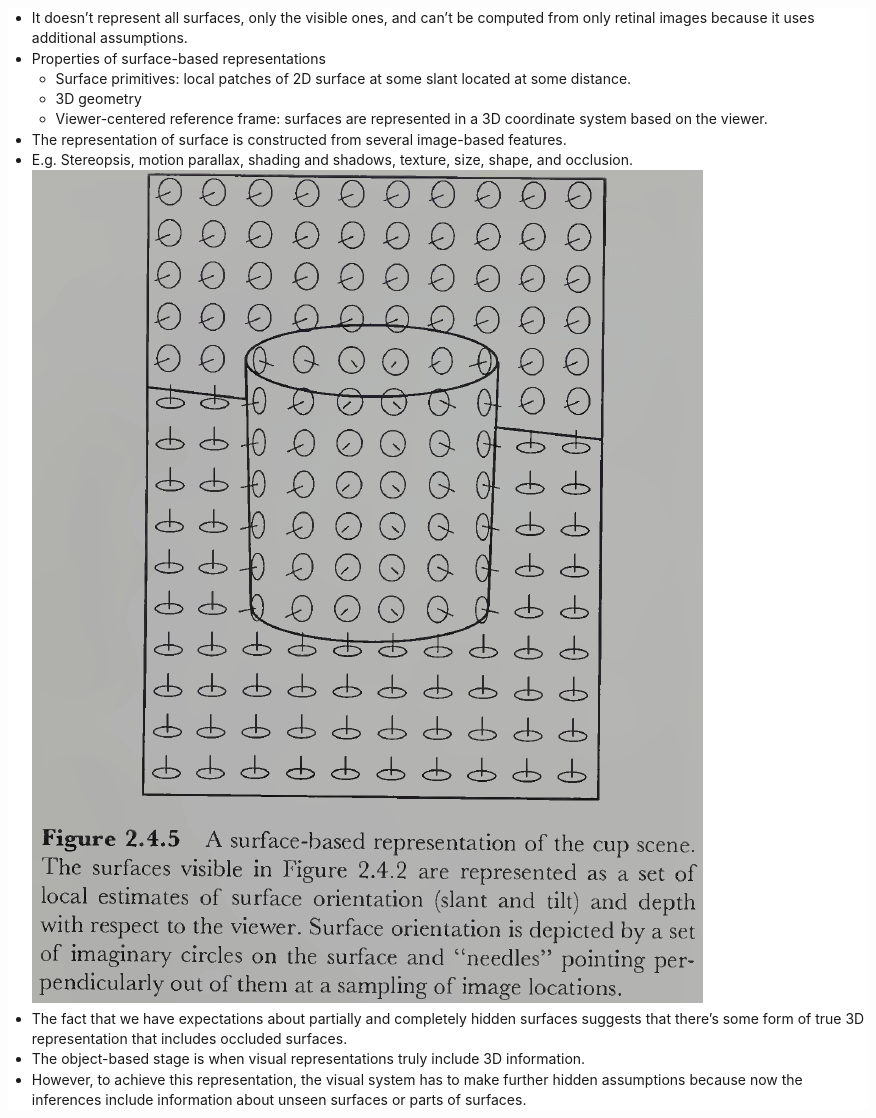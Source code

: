 - It doesn’t represent all surfaces, only the visible ones, and can’t be computed from only retinal images because it uses additional assumptions.
- Properties of surface-based representations
    - Surface primitives: local patches of 2D surface at some slant located at some distance.
    - 3D geometry
    - Viewer-centered reference frame: surfaces are represented in a 3D coordinate system based on the viewer.
- The representation of surface is constructed from several image-based features.
- E.g. Stereopsis, motion parallax, shading and shadows, texture, size, shape, and occlusion.
![Figure 2.4.5](figure2-4-5.png)
- The fact that we have expectations about partially and completely hidden surfaces suggests that there’s some form of true 3D representation that includes occluded surfaces.
- The object-based stage is when visual representations truly include 3D information.
- However, to achieve this representation, the visual system has to make further hidden assumptions because now the inferences include information about unseen surfaces or parts of surfaces.